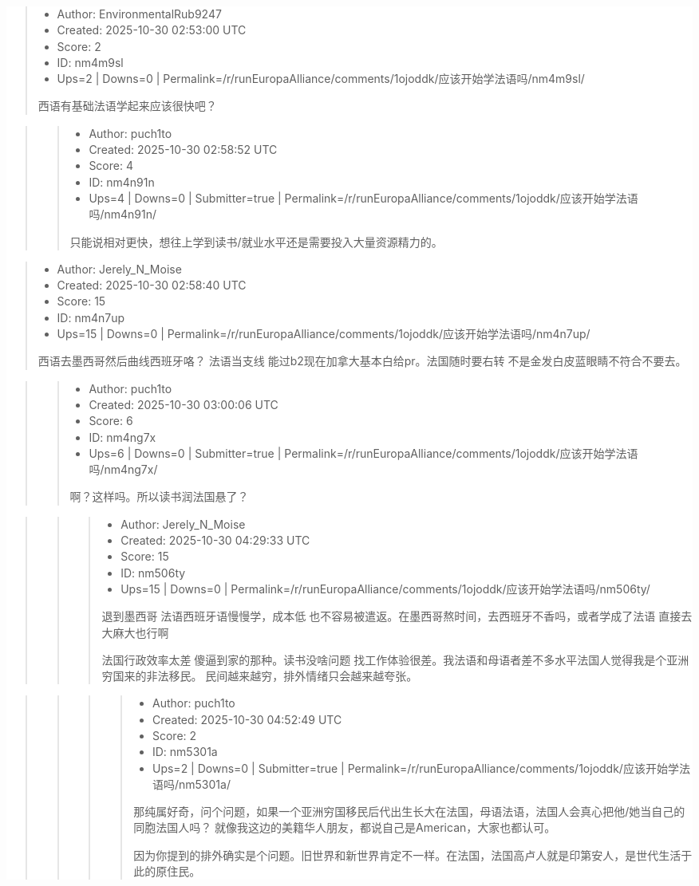 > - Author: EnvironmentalRub9247
> - Created: 2025-10-30 02:53:00 UTC
> - Score: 2
> - ID: nm4m9sl
> - Ups=2 | Downs=0 | Permalink=/r/runEuropaAlliance/comments/1ojoddk/应该开始学法语吗/nm4m9sl/
>
> 西语有基础法语学起来应该很快吧？

>> - Author: puch1to
>> - Created: 2025-10-30 02:58:52 UTC
>> - Score: 4
>> - ID: nm4n91n
>> - Ups=4 | Downs=0 | Submitter=true | Permalink=/r/runEuropaAlliance/comments/1ojoddk/应该开始学法语吗/nm4n91n/
>>
>> 只能说相对更快，想往上学到读书/就业水平还是需要投入大量资源精力的。

> - Author: Jerely_N_Moise
> - Created: 2025-10-30 02:58:40 UTC
> - Score: 15
> - ID: nm4n7up
> - Ups=15 | Downs=0 | Permalink=/r/runEuropaAlliance/comments/1ojoddk/应该开始学法语吗/nm4n7up/
>
> 西语去墨西哥然后曲线西班牙咯？
> 法语当支线 能过b2现在加拿大基本白给pr。法国随时要右转 不是金发白皮蓝眼睛不符合不要去。

>> - Author: puch1to
>> - Created: 2025-10-30 03:00:06 UTC
>> - Score: 6
>> - ID: nm4ng7x
>> - Ups=6 | Downs=0 | Submitter=true | Permalink=/r/runEuropaAlliance/comments/1ojoddk/应该开始学法语吗/nm4ng7x/
>>
>> 啊？这样吗。所以读书润法国悬了？

>>> - Author: Jerely_N_Moise
>>> - Created: 2025-10-30 04:29:33 UTC
>>> - Score: 15
>>> - ID: nm506ty
>>> - Ups=15 | Downs=0 | Permalink=/r/runEuropaAlliance/comments/1ojoddk/应该开始学法语吗/nm506ty/
>>>
>>> 退到墨西哥 法语西班牙语慢慢学，成本低 也不容易被遣返。在墨西哥熬时间，去西班牙不香吗，或者学成了法语 直接去大麻大也行啊
>>> 
>>> 法国行政效率太差 傻逼到家的那种。读书没啥问题 找工作体验很差。我法语和母语者差不多水平法国人觉得我是个亚洲穷国来的非法移民。 民间越来越穷，排外情绪只会越来越夸张。

>>>> - Author: puch1to
>>>> - Created: 2025-10-30 04:52:49 UTC
>>>> - Score: 2
>>>> - ID: nm5301a
>>>> - Ups=2 | Downs=0 | Submitter=true | Permalink=/r/runEuropaAlliance/comments/1ojoddk/应该开始学法语吗/nm5301a/
>>>>
>>>> 那纯属好奇，问个问题，如果一个亚洲穷国移民后代出生长大在法国，母语法语，法国人会真心把他/她当自己的同胞法国人吗？ 就像我这边的美籍华人朋友，都说自己是American，大家也都认可。
>>>> 
>>>> 因为你提到的排外确实是个问题。旧世界和新世界肯定不一样。在法国，法国高卢人就是印第安人，是世代生活于此的原住民。
